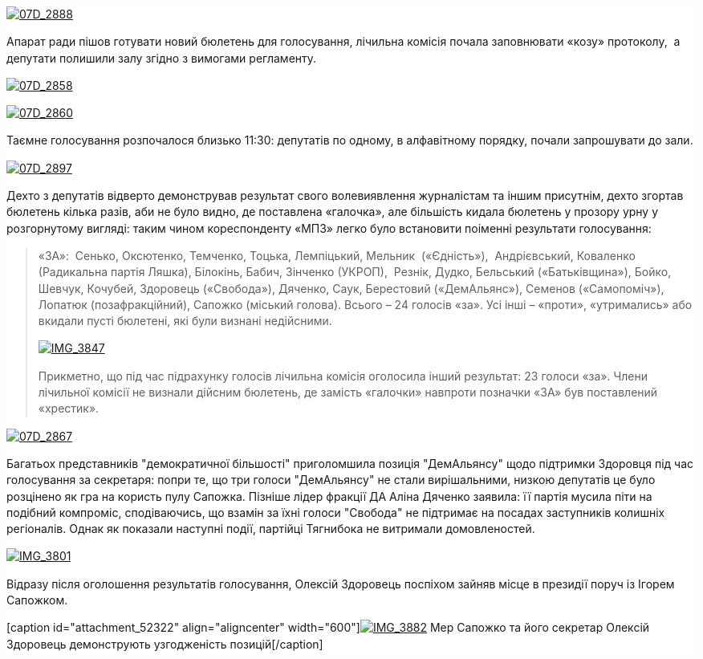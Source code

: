 [![07D_2888](https://mpz.brovary.org/wp-content/uploads/2016/02/07D_2888.jpg)](https://mpz.brovary.org/wp-content/uploads/2016/02/07D_2888.jpg)

Апарат ради пішов готувати новий бюлетень для голосування, лічильна комісія почала заповнювати «козу» протоколу,  а депутати полишили залу згідно з вимогами регламенту.

[![07D_2858](https://mpz.brovary.org/wp-content/uploads/2016/02/07D_2858.jpg)](https://mpz.brovary.org/wp-content/uploads/2016/02/07D_2858.jpg)

[![07D_2860](https://mpz.brovary.org/wp-content/uploads/2016/02/07D_2860.jpg)](https://mpz.brovary.org/wp-content/uploads/2016/02/07D_2860.jpg)

Таємне голосування розпочалося близько 11:30: депутатів по одному, в алфавітному порядку, почали запрошувати до зали.

[![07D_2897](https://mpz.brovary.org/wp-content/uploads/2016/02/07D_2897.jpg)](https://mpz.brovary.org/wp-content/uploads/2016/02/07D_2897.jpg)

Дехто з депутатів відверто демонстрував результат свого волевиявлення журналістам та іншим присутнім, дехто згортав бюлетень кілька разів, аби не було видно, де поставлена «галочка», але більшість кидала бюлетень у прозору урну у розгорнутому вигляді: таким чином кореспонденту «МПЗ» легко було встановити поіменні результати голосування:

> «ЗА»:  Сенько, Оксютенко, Темченко, Тоцька, Лемпіцький, Мельник  («Єдність»),  Андрієвський, Коваленко (Радикальна партія Ляшка), Білокінь, Бабич, Зінченко (УКРОП),  Резнік, Дудко, Бельський («Батьківщина»), Бойко, Шевчук, Кочубей, Здоровець («Свобода»), Дяченко, Саук, Берестовий («ДемАльянс»), Семенов («Самопоміч»), Лопатюк (позафракційний), Сапожко (міський голова). Всього – 24 голосів «за». Усі інші – «проти», «утримались» або вкидали пусті бюлетені, які були визнані недійсними.
> 
> [![IMG_3847](https://mpz.brovary.org/wp-content/uploads/2016/02/IMG_3847.jpg)](https://mpz.brovary.org/wp-content/uploads/2016/02/IMG_3847.jpg)
> 
> Прикметно, що під час підрахунку голосів лічильна комісія оголосила інший результат: 23 голоси «за». Члени лічильної комісії не визнали дійсним бюлетень, де замість «галочки» навпроти позначки «ЗА» був поставлений «хрестик».

[![07D_2867](https://mpz.brovary.org/wp-content/uploads/2016/02/07D_2867.jpg)](https://mpz.brovary.org/wp-content/uploads/2016/02/07D_2867.jpg)

Багатьох представників "демократичної більшості" приголомшила позиція "ДемАльянсу" щодо підтримки Здоровця під час голосування за секретаря: попри те, що три голоси "ДемАльянсу" не стали вирішальними, низкою депутатів це було розцінено як гра на користь пулу Сапожка. Пізніше лідер фракції ДА Аліна Дяченко заявила: її партія мусила піти на подібний компроміс, сподіваючись, що взамін за їхні голоси "Свобода" не підтримає на посадах заступників колишніх регіоналів. Однак як показали наступні події, партійці Тягнибока не витримали домовленостей.

[![IMG_3801](https://mpz.brovary.org/wp-content/uploads/2016/02/IMG_3801.jpg)](https://mpz.brovary.org/wp-content/uploads/2016/02/IMG_3801.jpg)

Відразу після оголошення результатів голосування, Олексій Здоровець поспіхом зайняв місце в президії поруч із Ігорем Сапожком.

\[caption id="attachment\_52322" align="aligncenter" width="600"\][![IMG_3882](https://mpz.brovary.org/wp-content/uploads/2016/02/IMG_3882.jpg)](https://mpz.brovary.org/wp-content/uploads/2016/02/IMG_3882.jpg) Мер Сапожко та його секретар Олексій Здоровець демонструють узгодженість позицій\[/caption\]
